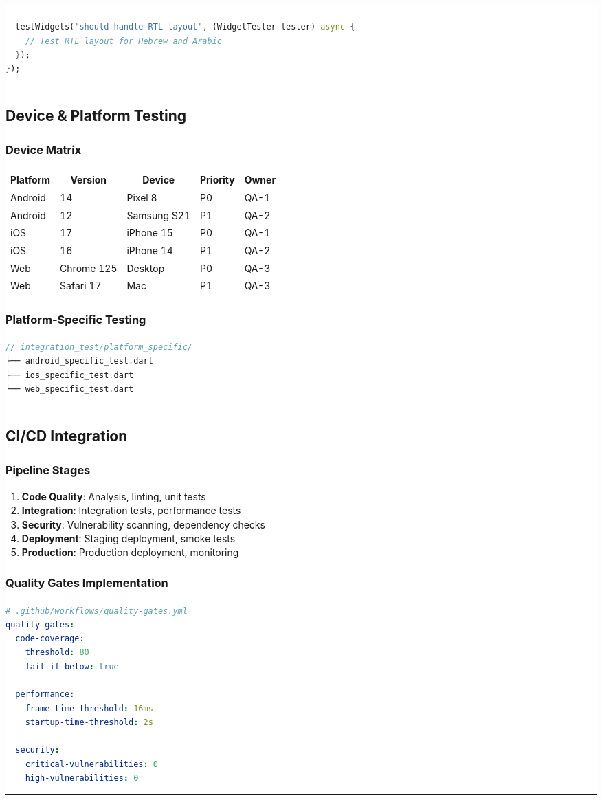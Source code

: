 ```dart
  
  testWidgets('should handle RTL layout', (WidgetTester tester) async {
    // Test RTL layout for Hebrew and Arabic
  });
});
```

---

## Device & Platform Testing

### Device Matrix
| Platform | Version | Device | Priority | Owner |
|----------|---------|--------|----------|-------|
| Android | 14 | Pixel 8 | P0 | QA-1 |
| Android | 12 | Samsung S21 | P1 | QA-2 |
| iOS | 17 | iPhone 15 | P0 | QA-1 |
| iOS | 16 | iPhone 14 | P1 | QA-2 |
| Web | Chrome 125 | Desktop | P0 | QA-3 |
| Web | Safari 17 | Mac | P1 | QA-3 |

### Platform-Specific Testing
```dart
// integration_test/platform_specific/
├── android_specific_test.dart
├── ios_specific_test.dart
└── web_specific_test.dart
```

---

## CI/CD Integration

### Pipeline Stages
1. **Code Quality**: Analysis, linting, unit tests
2. **Integration**: Integration tests, performance tests
3. **Security**: Vulnerability scanning, dependency checks
4. **Deployment**: Staging deployment, smoke tests
5. **Production**: Production deployment, monitoring

### Quality Gates Implementation
```yaml
# .github/workflows/quality-gates.yml
quality-gates:
  code-coverage:
    threshold: 80
    fail-if-below: true
    
  performance:
    frame-time-threshold: 16ms
    startup-time-threshold: 2s
    
  security:
    critical-vulnerabilities: 0
    high-vulnerabilities: 0
```

---
